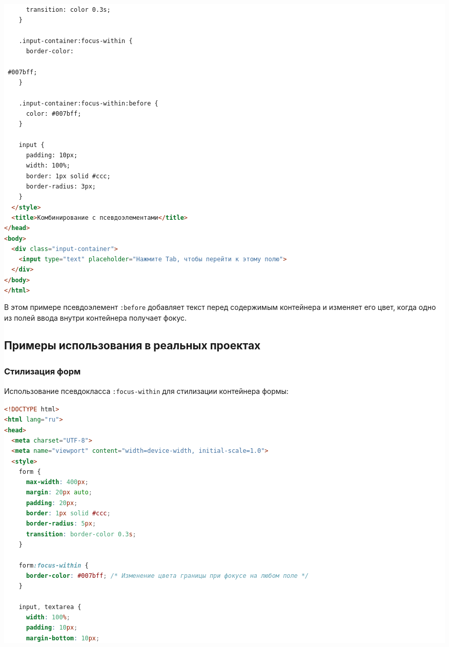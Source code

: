 ```html
      transition: color 0.3s;
    }

    .input-container:focus-within {
      border-color:

 #007bff;
    }

    .input-container:focus-within:before {
      color: #007bff;
    }

    input {
      padding: 10px;
      width: 100%;
      border: 1px solid #ccc;
      border-radius: 3px;
    }
  </style>
  <title>Комбинирование с псевдоэлементами</title>
</head>
<body>
  <div class="input-container">
    <input type="text" placeholder="Нажмите Tab, чтобы перейти к этому полю">
  </div>
</body>
</html>

```

В этом примере псевдоэлемент `:before` добавляет текст перед содержимым контейнера и изменяет его цвет, когда одно из полей ввода внутри контейнера получает фокус.

## Примеры использования в реальных проектах

### Стилизация форм

Использование псевдокласса `:focus-within` для стилизации контейнера формы:

```html
<!DOCTYPE html>
<html lang="ru">
<head>
  <meta charset="UTF-8">
  <meta name="viewport" content="width=device-width, initial-scale=1.0">
  <style>
    form {
      max-width: 400px;
      margin: 20px auto;
      padding: 20px;
      border: 1px solid #ccc;
      border-radius: 5px;
      transition: border-color 0.3s;
    }

    form:focus-within {
      border-color: #007bff; /* Изменение цвета границы при фокусе на любом поле */
    }

    input, textarea {
      width: 100%;
      padding: 10px;
      margin-bottom: 10px;
```